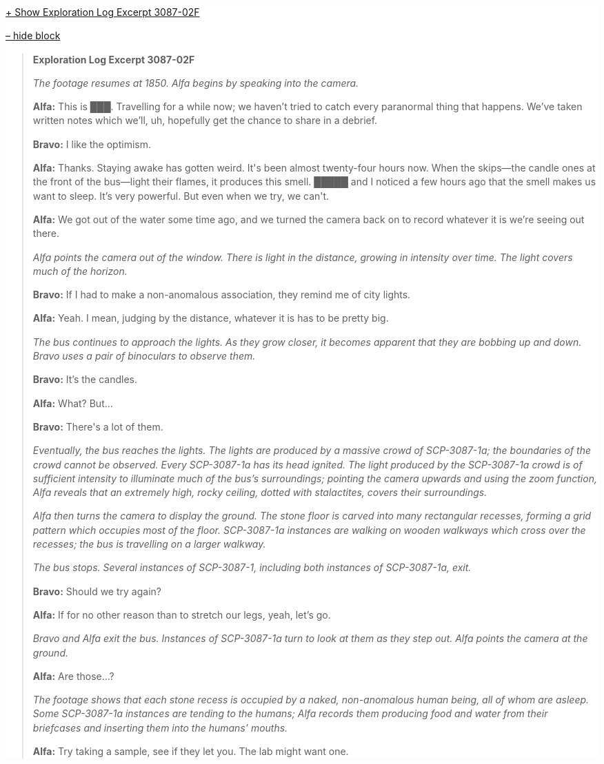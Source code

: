 [+ Show Exploration Log Excerpt 3087-02F](javascript:;)

[– hide block](javascript:;)

> **Exploration Log Excerpt 3087-02F**
> 
> _The footage resumes at 1850. Alfa begins by speaking into the camera._
> 
> **Alfa:** This is ███. Travelling for a while now; we haven’t tried to catch every paranormal thing that happens. We’ve taken written notes which we’ll, uh, hopefully get the chance to share in a debrief.
> 
> **Bravo:** I like the optimism.
> 
> **Alfa:** Thanks. Staying awake has gotten weird. It's been almost twenty-four hours now. When the skips—the candle ones at the front of the bus—light their flames, it produces this smell. █████ and I noticed a few hours ago that the smell makes us want to sleep. It’s very powerful. But even when we try, we can't.
> 
> **Alfa:** We got out of the water some time ago, and we turned the camera back on to record whatever it is we’re seeing out there.
> 
> _Alfa points the camera out of the window. There is light in the distance, growing in intensity over time. The light covers much of the horizon._
> 
> **Bravo:** If I had to make a non-anomalous association, they remind me of city lights.
> 
> **Alfa:** Yeah. I mean, judging by the distance, whatever it is has to be pretty big.
> 
> _The bus continues to approach the lights. As they grow closer, it becomes apparent that they are bobbing up and down. Bravo uses a pair of binoculars to observe them._
> 
> **Bravo:** It’s the candles.
> 
> **Alfa:** What? But…
> 
> **Bravo:** There's a lot of them.
> 
> _Eventually, the bus reaches the lights. The lights are produced by a massive crowd of SCP-3087-1a; the boundaries of the crowd cannot be observed. Every SCP-3087-1a has its head ignited. The light produced by the SCP-3087-1a crowd is of sufficient intensity to illuminate much of the bus’s surroundings; pointing the camera upwards and using the zoom function, Alfa reveals that an extremely high, rocky ceiling, dotted with stalactites, covers their surroundings._
> 
> _Alfa then turns the camera to display the ground. The stone floor is carved into many rectangular recesses, forming a grid pattern which occupies most of the floor. SCP-3087-1a instances are walking on wooden walkways which cross over the recesses; the bus is travelling on a larger walkway._
> 
> _The bus stops. Several instances of SCP-3087-1, including both instances of SCP-3087-1a, exit._
> 
> **Bravo:** Should we try again?
> 
> **Alfa:** If for no other reason than to stretch our legs, yeah, let’s go.
> 
> _Bravo and Alfa exit the bus. Instances of SCP-3087-1a turn to look at them as they step out. Alfa points the camera at the ground._
> 
> **Alfa:** Are those…?
> 
> _The footage shows that each stone recess is occupied by a naked, non-anomalous human being, all of whom are asleep. Some SCP-3087-1a instances are tending to the humans; Alfa records them producing food and water from their briefcases and inserting them into the humans’ mouths._
> 
> **Alfa:** Try taking a sample, see if they let you. The lab might want one.